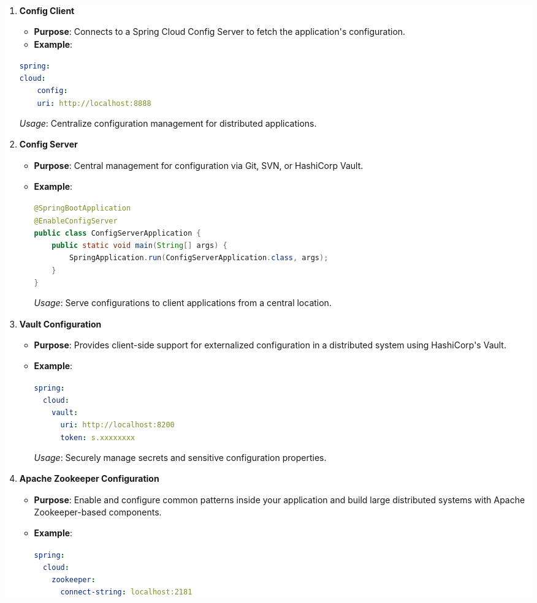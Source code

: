    1. **Config Client**

       - **Purpose**: Connects to a Spring Cloud Config Server to fetch the application's configuration.
       - **Example**:

       ```yaml
       spring:
       cloud:
           config:
           uri: http://localhost:8888
       ```

       *Usage*: Centralize configuration management for distributed applications.

   2. **Config Server**

      - **Purpose**: Central management for configuration via Git, SVN, or HashiCorp Vault.
      - **Example**:

           ```java
           @SpringBootApplication
           @EnableConfigServer
           public class ConfigServerApplication {
               public static void main(String[] args) {
                   SpringApplication.run(ConfigServerApplication.class, args);
               }
           }
           ```

        *Usage*: Serve configurations to client applications from a central location.

   3. **Vault Configuration**

      - **Purpose**: Provides client-side support for externalized configuration in a distributed system using HashiCorp's Vault.
      - **Example**:

           ```yaml
           spring:
             cloud:
               vault:
                 uri: http://localhost:8200
                 token: s.xxxxxxxx
           ```

        *Usage*: Securely manage secrets and sensitive configuration properties.

   4. **Apache Zookeeper Configuration**

      - **Purpose**: Enable and configure common patterns inside your application and build large distributed systems with Apache Zookeeper-based components.
      - **Example**:

           ```yaml
           spring:
             cloud:
               zookeeper:
                 connect-string: localhost:2181
           ```

